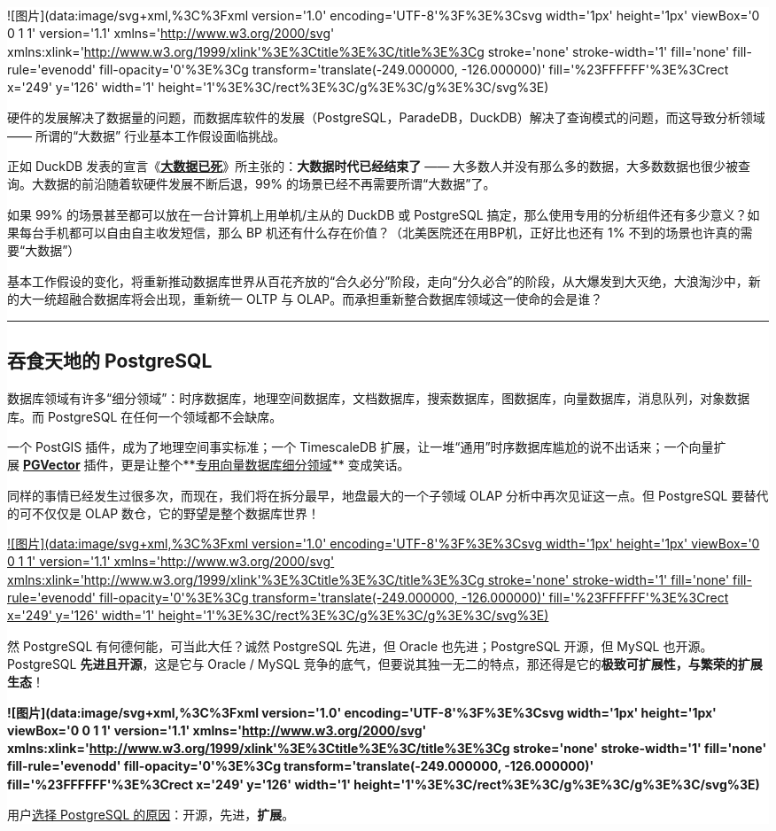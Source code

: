 !\[图片\](data:image/svg+xml,%3C%3Fxml version='1.0' encoding='UTF-8'%3F%3E%3Csvg width='1px' height='1px' viewBox='0 0 1 1' version='1.1' xmlns='http://www.w3.org/2000/svg' xmlns:xlink='http://www.w3.org/1999/xlink'%3E%3Ctitle%3E%3C/title%3E%3Cg stroke='none' stroke-width='1' fill='none' fill-rule='evenodd' fill-opacity='0'%3E%3Cg transform='translate(-249.000000, -126.000000)' fill='%23FFFFFF'%3E%3Crect x='249' y='126' width='1' height='1'%3E%3C/rect%3E%3C/g%3E%3C/g%3E%3C/svg%3E)

硬件的发展解决了数据量的问题，而数据库软件的发展（PostgreSQL，ParadeDB，DuckDB）解决了查询模式的问题，而这导致分析领域 —— 所谓的“大数据” 行业基本工作假设面临挑战。

正如 DuckDB 发表的宣言《[**大数据已死**](http://mp.weixin.qq.com/s?__biz=MzU1NTg2ODQ5Nw==&mid=2247488697&idx=1&sn=53f5016903eb5560c2f3006a261385db&chksm=fbcc9c87ccbb1591aa572fe64ebbd6559ff69fe401faecc086dc9aa2d263d132f025a312030b&scene=21#wechat_redirect)》所主张的：**大数据时代已经结束了** —— 大多数人并没有那么多的数据，大多数数据也很少被查询。大数据的前沿随着软硬件发展不断后退，99% 的场景已经不再需要所谓“大数据”了。

如果 99% 的场景甚至都可以放在一台计算机上用单机/主从的 DuckDB 或 PostgreSQL 搞定，那么使用专用的分析组件还有多少意义？如果每台手机都可以自由自主收发短信，那么 BP 机还有什么存在价值？（北美医院还在用BP机，正好比也还有 1% 不到的场景也许真的需要“大数据”）

基本工作假设的变化，将重新推动数据库世界从百花齐放的“合久必分”阶段，走向“分久必合”的阶段，从大爆发到大灭绝，大浪淘沙中，新的大一统超融合数据库将会出现，重新统一 OLTP 与 OLAP。而承担重新整合数据库领域这一使命的会是谁？

______________________________________________________________________

## 吞食天地的 PostgreSQL

数据库领域有许多“细分领域”：时序数据库，地理空间数据库，文档数据库，搜索数据库，图数据库，向量数据库，消息队列，对象数据库。而 PostgreSQL 在任何一个领域都不会缺席。

一个 PostGIS 插件，成为了地理空间事实标准；一个 TimescaleDB 扩展，让一堆“通用”时序数据库尴尬的说不出话来；一个向量扩展 [**PGVector**](http://mp.weixin.qq.com/s?__biz=MzU5ODAyNTM5Ng==&mid=2247485589&idx=1&sn=931f2d794e9b8486f623f746db9f00cd&chksm=fe4b3d4ec93cb4584c9bb44b1f347189868b6c8367d8c3f8dd8703d1a906786a55c900c23761&scene=21#wechat_redirect) 插件，更是让整个\*\*[专用向量数据库细分领域](http://mp.weixin.qq.com/s?__biz=MzU5ODAyNTM5Ng==&mid=2247486505&idx=1&sn=a585c9ff22a81a8efe6b87ce9bd66cb1&chksm=fe4b39f2c93cb0e4c5d46f54e7ba9309dc0d66b5ac73bfe6722cc39f3959e47ae78210aeea1f&scene=21#wechat_redirect)\*\* 变成笑话。

同样的事情已经发生过很多次，而现在，我们将在拆分最早，地盘最大的一个子领域 OLAP 分析中再次见证这一点。但 PostgreSQL 要替代的可不仅仅是 OLAP 数仓，它的野望是整个数据库世界！

[!\[图片\](data:image/svg+xml,%3C%3Fxml version='1.0' encoding='UTF-8'%3F%3E%3Csvg width='1px' height='1px' viewBox='0 0 1 1' version='1.1' xmlns='http://www.w3.org/2000/svg' xmlns:xlink='http://www.w3.org/1999/xlink'%3E%3Ctitle%3E%3C/title%3E%3Cg stroke='none' stroke-width='1' fill='none' fill-rule='evenodd' fill-opacity='0'%3E%3Cg transform='translate(-249.000000, -126.000000)' fill='%23FFFFFF'%3E%3Crect x='249' y='126' width='1' height='1'%3E%3C/rect%3E%3C/g%3E%3C/g%3E%3C/svg%3E)](http://mp.weixin.qq.com/s?__biz=MzU5ODAyNTM5Ng==&mid=2247486931&idx=1&sn=91dbe43bb6d26c760c532f4aa8d6e3cb&chksm=fe4b3808c93cb11e00194655a49bf7aa0d4d05a61a9b06ffcc57017c633de17066443ec62b6d&scene=21#wechat_redirect)

然 PostgreSQL 有何德何能，可当此大任？诚然 PostgreSQL 先进，但 Oracle 也先进；PostgreSQL 开源，但 MySQL 也开源。PostgreSQL **先进且开源**，这是它与 Oracle / MySQL 竞争的底气，但要说其独一无二的特点，那还得是它的**极致可扩展性，与繁荣的扩展生态**！

**!\[图片\](data:image/svg+xml,%3C%3Fxml version='1.0' encoding='UTF-8'%3F%3E%3Csvg width='1px' height='1px' viewBox='0 0 1 1' version='1.1' xmlns='http://www.w3.org/2000/svg' xmlns:xlink='http://www.w3.org/1999/xlink'%3E%3Ctitle%3E%3C/title%3E%3Cg stroke='none' stroke-width='1' fill='none' fill-rule='evenodd' fill-opacity='0'%3E%3Cg transform='translate(-249.000000, -126.000000)' fill='%23FFFFFF'%3E%3Crect x='249' y='126' width='1' height='1'%3E%3C/rect%3E%3C/g%3E%3C/g%3E%3C/svg%3E)**

用户[选择 PostgreSQL 的原因](http://mp.weixin.qq.com/s?__biz=MzU5ODAyNTM5Ng==&mid=2247485216&idx=1&sn=1b59c7dda5f347145c2f39d2679a274d&chksm=fe4b32fbc93cbbed574358a3bcf127dd2e4f458638b46efaee1a885a5702a66a5d9ca18e3f90&scene=21#wechat_redirect)：开源，先进，**扩展**。
